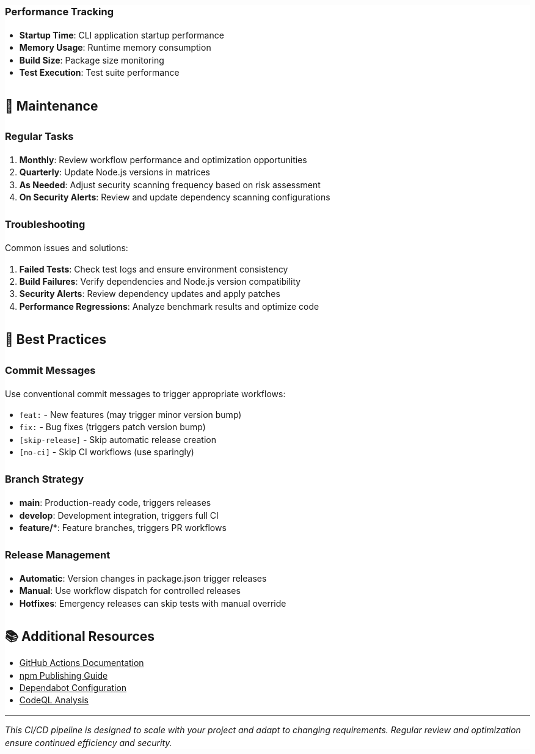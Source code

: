 ### Performance Tracking

- **Startup Time**: CLI application startup performance
- **Memory Usage**: Runtime memory consumption
- **Build Size**: Package size monitoring
- **Test Execution**: Test suite performance

## 🔄 Maintenance

### Regular Tasks

1. **Monthly**: Review workflow performance and optimization opportunities
2. **Quarterly**: Update Node.js versions in matrices
3. **As Needed**: Adjust security scanning frequency based on risk assessment
4. **On Security Alerts**: Review and update dependency scanning configurations

### Troubleshooting

Common issues and solutions:

1. **Failed Tests**: Check test logs and ensure environment consistency
2. **Build Failures**: Verify dependencies and Node.js version compatibility
3. **Security Alerts**: Review dependency updates and apply patches
4. **Performance Regressions**: Analyze benchmark results and optimize code

## 🎯 Best Practices

### Commit Messages

Use conventional commit messages to trigger appropriate workflows:

- `feat:` - New features (may trigger minor version bump)
- `fix:` - Bug fixes (triggers patch version bump)
- `[skip-release]` - Skip automatic release creation
- `[no-ci]` - Skip CI workflows (use sparingly)

### Branch Strategy

- **main**: Production-ready code, triggers releases
- **develop**: Development integration, triggers full CI
- **feature/***: Feature branches, triggers PR workflows

### Release Management

- **Automatic**: Version changes in package.json trigger releases
- **Manual**: Use workflow dispatch for controlled releases
- **Hotfixes**: Emergency releases can skip tests with manual override

## 📚 Additional Resources

- [GitHub Actions Documentation](https://docs.github.com/en/actions)
- [npm Publishing Guide](https://docs.npmjs.com/packages-and-modules/contributing-packages-to-the-registry)
- [Dependabot Configuration](https://docs.github.com/en/code-security/dependabot/dependabot-version-updates)
- [CodeQL Analysis](https://docs.github.com/en/code-security/code-scanning/automatically-scanning-your-code-for-vulnerabilities-and-errors)

---

*This CI/CD pipeline is designed to scale with your project and adapt to changing requirements. Regular review and optimization ensure continued efficiency and security.*